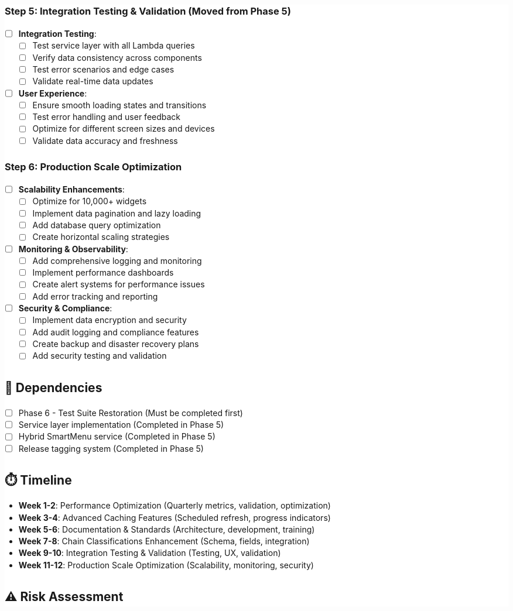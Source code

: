 ### Step 5: Integration Testing & Validation (Moved from Phase 5)

- [ ] **Integration Testing**:
  - [ ] Test service layer with all Lambda queries
  - [ ] Verify data consistency across components
  - [ ] Test error scenarios and edge cases
  - [ ] Validate real-time data updates

- [ ] **User Experience**:
  - [ ] Ensure smooth loading states and transitions
  - [ ] Test error handling and user feedback
  - [ ] Optimize for different screen sizes and devices
  - [ ] Validate data accuracy and freshness

### Step 6: Production Scale Optimization

- [ ] **Scalability Enhancements**:
  - [ ] Optimize for 10,000+ widgets
  - [ ] Implement data pagination and lazy loading
  - [ ] Add database query optimization
  - [ ] Create horizontal scaling strategies

- [ ] **Monitoring & Observability**:
  - [ ] Add comprehensive logging and monitoring
  - [ ] Implement performance dashboards
  - [ ] Create alert systems for performance issues
  - [ ] Add error tracking and reporting

- [ ] **Security & Compliance**:
  - [ ] Implement data encryption and security
  - [ ] Add audit logging and compliance features
  - [ ] Create backup and disaster recovery plans
  - [ ] Add security testing and validation

## 🔗 Dependencies

- [ ] Phase 6 - Test Suite Restoration (Must be completed first)
- [ ] Service layer implementation (Completed in Phase 5)
- [ ] Hybrid SmartMenu service (Completed in Phase 5)
- [ ] Release tagging system (Completed in Phase 5)

## ⏱️ Timeline

- **Week 1-2**: Performance Optimization (Quarterly metrics, validation, optimization)
- **Week 3-4**: Advanced Caching Features (Scheduled refresh, progress indicators)
- **Week 5-6**: Documentation & Standards (Architecture, development, training)
- **Week 7-8**: Chain Classifications Enhancement (Schema, fields, integration)
- **Week 9-10**: Integration Testing & Validation (Testing, UX, validation)
- **Week 11-12**: Production Scale Optimization (Scalability, monitoring, security)

## ⚠️ Risk Assessment
